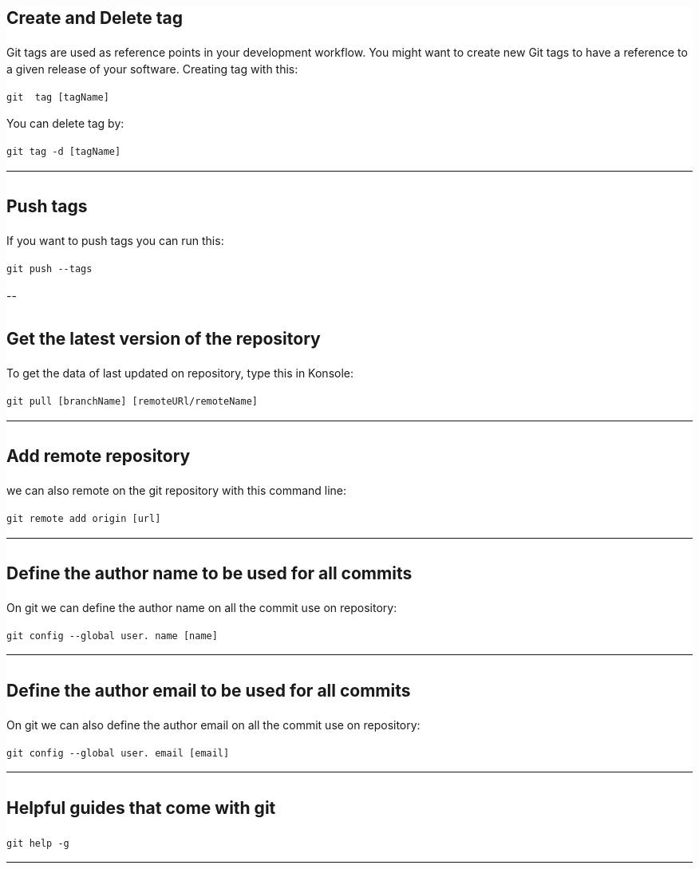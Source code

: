 ## Create and Delete tag
Git tags are used as reference points in your development workflow. You might want to create new Git tags to have a reference to a given release of your software. Creating tag with this:
```
git  tag [tagName]
```
You can delete tag by:
```
git tag -d [tagName]
```

---
## Push tags
If you want to push tags you can run this:
```
git push --tags
```

--
## Get the latest version of the repository
To get the data of last updated on repository, type this in Konsole:
```
git pull [branchName] [remoteURl/remoteName]
```

---
## Add remote repository
we can also remote on the git repository with this command line:
```
git remote add origin [url]
```

---
## Define the author name to be used for all commits
On git we can define the author name on all the commit use on repository:
```
git config --global user. name [name]
```

---
## Define the author email to be used for all commits
On git we can also define the author email on all the commit use on repository:
```
git config --global user. email [email]
```

---
## Helpful guides that come with git
```
git help -g
```

---